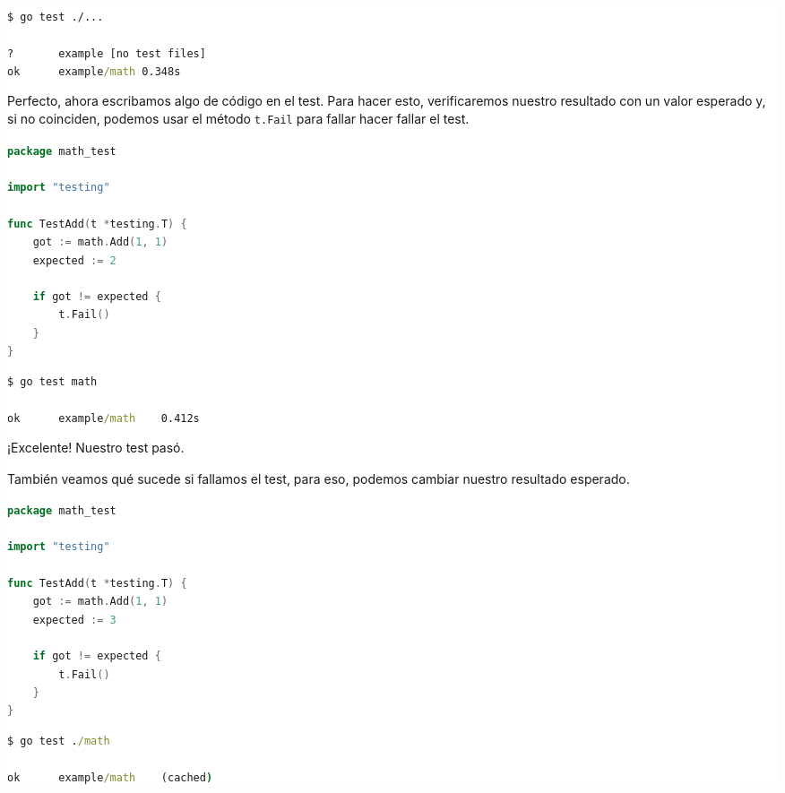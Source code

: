 ```cmd 
$ go test ./...

?       example [no test files]
ok      example/math 0.348s
```

Perfecto, ahora escribamos algo de código en el test. Para hacer esto, verificaremos nuestro resultado con un valor esperado y, si no coinciden, podemos usar el método `t.Fail` para fallar hacer fallar el test.

```go
package math_test

import "testing"

func TestAdd(t *testing.T) {
	got := math.Add(1, 1)
	expected := 2

	if got != expected {
		t.Fail()
	}
}
```
```cmd
$ go test math

ok      example/math    0.412s
```
¡Excelente! Nuestro test pasó.

También veamos qué sucede si fallamos el test, para eso, podemos cambiar nuestro resultado esperado.

```go
package math_test

import "testing"

func TestAdd(t *testing.T) {
	got := math.Add(1, 1)
	expected := 3

	if got != expected {
		t.Fail()
	}
}
```
```cmd
$ go test ./math

ok      example/math    (cached)
```
